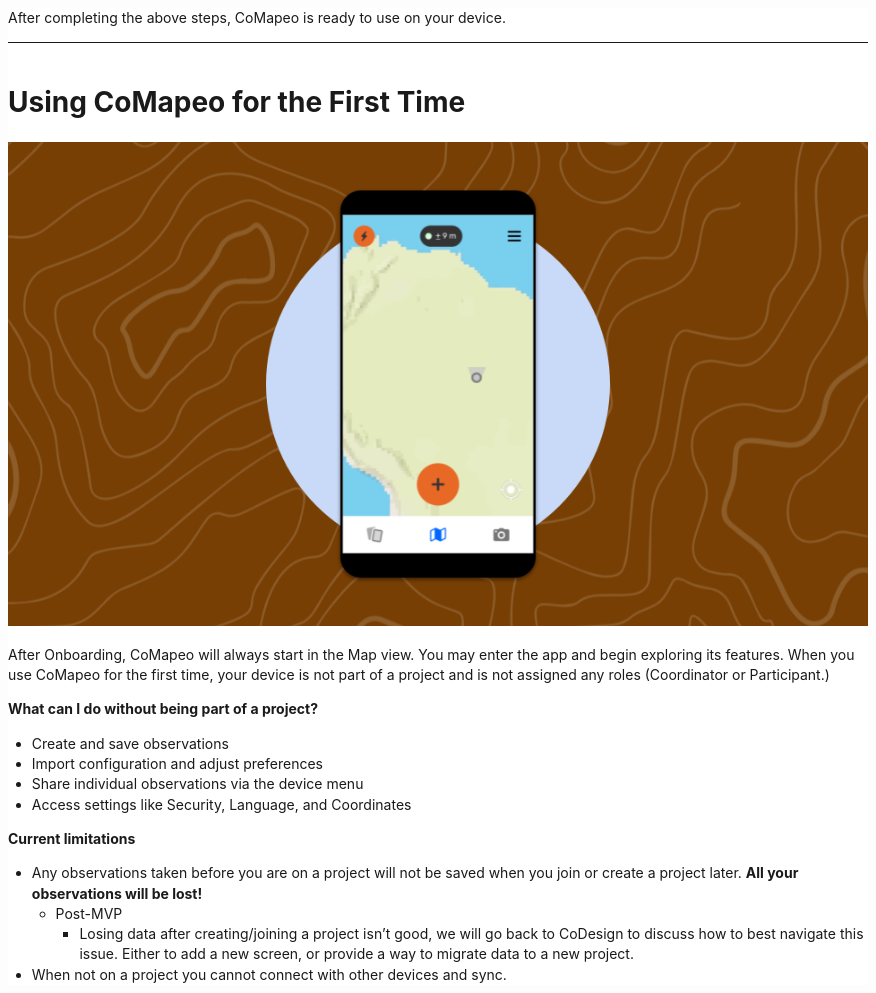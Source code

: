 After completing the above steps, CoMapeo is ready to use on your device.

---

# **Using CoMapeo for the First Time**

![FAQ temps(3).png](./images/faq_temps_3.png)

After Onboarding, CoMapeo will always start in the Map view. You may enter the app and begin exploring its features. When you use CoMapeo for the first time, your device is not part of a project and is not assigned any roles (Coordinator or Participant.)

<aside>

**What can I do without being part of a project?**

- Create and save observations
- Import configuration and adjust preferences
- Share individual observations via the device menu
- Access settings like Security, Language, and Coordinates
</aside>

<aside>

**Current limitations**

- Any observations taken before you are on a project will not be saved when you join or create a project later. **All your observations will be lost!**
    - Post-MVP
        - Losing data after creating/joining a project isn’t good, we will go back to CoDesign to discuss how to best navigate this issue. Either to add a new screen, or provide a way to migrate data to a new project.
- When not on a project you cannot connect with other devices and sync.
</aside>
